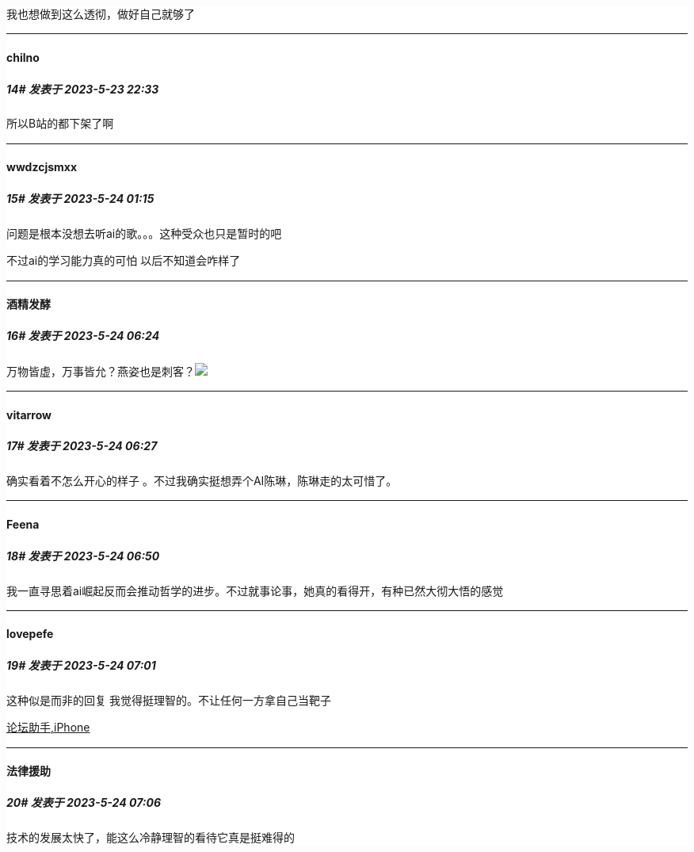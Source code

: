我也想做到这么透彻，做好自己就够了

*****

####  chilno  
##### 14#       发表于 2023-5-23 22:33

所以B站的都下架了啊

*****

####  wwdzcjsmxx  
##### 15#       发表于 2023-5-24 01:15

问题是根本没想去听ai的歌。。。这种受众也只是暂时的吧

不过ai的学习能力真的可怕 以后不知道会咋样了

*****

####  酒精发酵  
##### 16#       发表于 2023-5-24 06:24

万物皆虚，万事皆允？燕姿也是刺客？<img src="https://static.saraba1st.com/image/smiley/face2017/002.png" referrerpolicy="no-referrer">

*****

####  vitarrow  
##### 17#       发表于 2023-5-24 06:27

确实看着不怎么开心的样子 。不过我确实挺想弄个AI陈琳，陈琳走的太可惜了。

*****

####  Feena  
##### 18#       发表于 2023-5-24 06:50

我一直寻思着ai崛起反而会推动哲学的进步。不过就事论事，她真的看得开，有种已然大彻大悟的感觉

*****

####  lovepefe  
##### 19#       发表于 2023-5-24 07:01

这种似是而非的回复 我觉得挺理智的。不让任何一方拿自己当靶子

[论坛助手,iPhone](https://bbs.saraba1st.com/2b/forum.php?mod=viewthread&amp;tid=2029836)

*****

####  法律援助  
##### 20#       发表于 2023-5-24 07:06

技术的发展太快了，能这么冷静理智的看待它真是挺难得的
